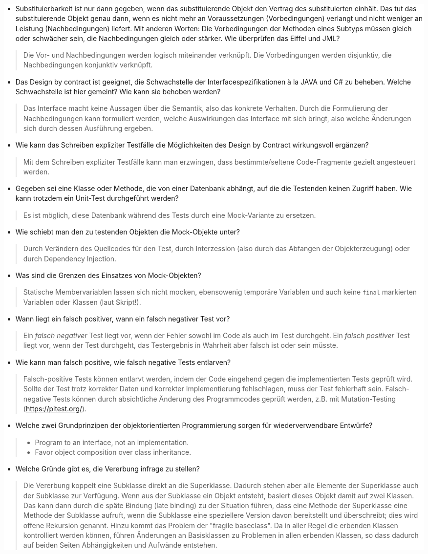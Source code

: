 - Substituierbarkeit ist nur dann gegeben, wenn das substituierende Objekt den Vertrag des substituierten einhält. Das tut das substituierende Objekt genau dann, wenn es nicht mehr an Voraussetzungen (Vorbedingungen) verlangt und nicht weniger an Leistung (Nachbedingungen) liefert. Mit anderen Worten: Die Vorbedingungen der Methoden eines Subtyps müssen gleich oder schwächer sein, die Nachbedingungen gleich oder stärker. Wie überprüfen das Eiffel und JML?
> Die Vor- und Nachbedingungen werden logisch miteinander verknüpft. Die Vorbedingungen werden disjunktiv, die Nachbedingungen konjunktiv verknüpft.

- Das Design by contract ist geeignet, die Schwachstelle der Interfacespezifikationen à la JAVA und C# zu beheben. Welche Schwachstelle ist hier gemeint? Wie kann sie behoben werden?
> Das Interface macht keine Aussagen über die Semantik, also das konkrete Verhalten. Durch die Formulierung der Nachbedingungen kann formuliert werden, welche Auswirkungen das Interface mit sich bringt, also welche Änderungen sich durch dessen Ausführung ergeben.

- Wie kann das Schreiben expliziter Testfälle die Möglichkeiten des Design by Contract wirkungsvoll ergänzen?
> Mit dem Schreiben expliziter Testfälle kann man erzwingen, dass bestimmte/seltene Code-Fragmente gezielt angesteuert werden.

- Gegeben sei eine Klasse oder Methode, die von einer Datenbank abhängt, auf die die Testenden keinen Zugriff haben. Wie kann trotzdem ein Unit-Test durchgeführt werden?
> Es ist möglich, diese Datenbank während des Tests durch eine Mock-Variante zu ersetzen.

- Wie schiebt man den zu testenden Objekten die Mock-Objekte unter?
> Durch Verändern des Quellcodes für den Test, durch Interzession (also durch das Abfangen der Objekterzeugung) oder durch Dependency Injection.

- Was sind die Grenzen des Einsatzes von Mock-Objekten?
> Statische Membervariablen lassen sich nicht mocken, ebensowenig temporäre Variablen und auch keine `final` markierten Variablen oder Klassen (laut Skript!).

- Wann liegt ein falsch positiver, wann ein falsch negativer Test vor?
> Ein *falsch negativer* Test liegt vor, wenn der Fehler sowohl im Code als auch im Test durchgeht. Ein *falsch positiver* Test liegt vor, wenn der Test durchgeht, das Testergebnis in Wahrheit aber falsch ist oder sein müsste.

- Wie kann man falsch positive, wie falsch negative Tests entlarven?
> Falsch-positive Tests können entlarvt werden, indem der Code eingehend gegen die implementierten Tests geprüft wird. Sollte der Test trotz korrekter Daten und korrekter Implementierung fehlschlagen, muss der Test fehlerhaft sein. Falsch-negative Tests können durch absichtliche Änderung des Programmcodes geprüft werden, z.B. mit Mutation-Testing (https://pitest.org/).

- Welche zwei Grundprinzipen der objektorientierten Programmierung sorgen für wiederverwendbare Entwürfe?
> - Program to an interface, not an implementation.
> - Favor object composition over class inheritance.

- Welche Gründe gibt es, die Vererbung infrage zu stellen?
> Die Vererbung koppelt eine Subklasse direkt an die Superklasse. Dadurch stehen aber alle Elemente der 
> Superklasse auch der Subklasse zur Verfügung. Wenn aus der Subklasse ein Objekt entsteht, basiert dieses Objekt
>  damit auf zwei Klassen. Das kann dann durch die späte Bindung (late binding) zu der Situation führen, dass
>  eine Methode der Superklasse eine Methode der Subklasse aufruft, wenn die Subklasse eine speziellere Version
>  davon bereitstellt und überschreibt; dies wird offene Rekursion genannt.
> Hinzu kommt das Problem der "fragile baseclass". Da in aller Regel die erbenden Klassen kontrolliert werden
> können, führen Änderungen an Basisklassen zu Problemen in allen erbenden Klassen, so dass dadurch auf beiden
> Seiten Abhängigkeiten und Aufwände entstehen. 
